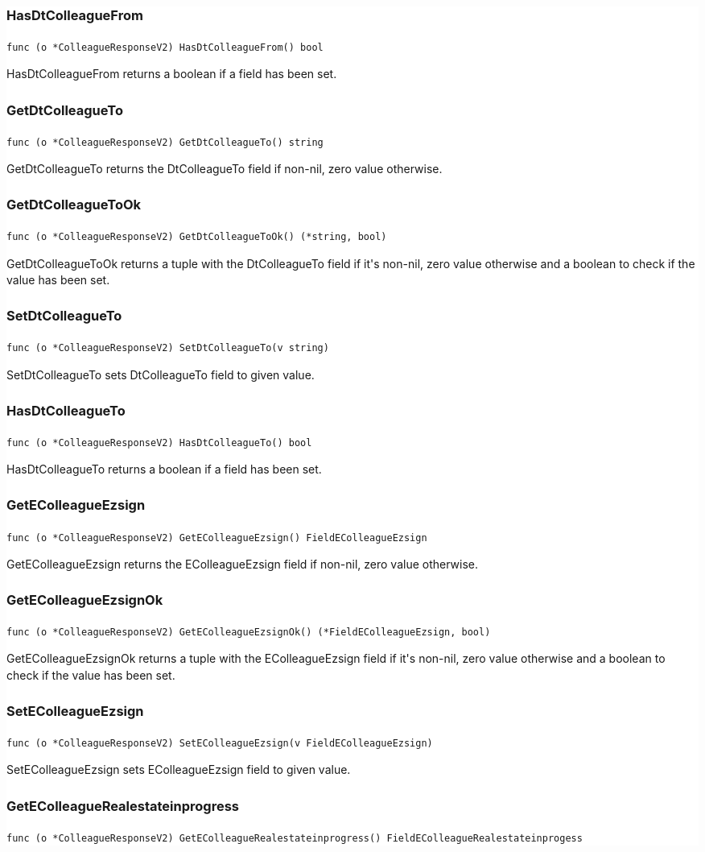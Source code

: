 ### HasDtColleagueFrom

`func (o *ColleagueResponseV2) HasDtColleagueFrom() bool`

HasDtColleagueFrom returns a boolean if a field has been set.

### GetDtColleagueTo

`func (o *ColleagueResponseV2) GetDtColleagueTo() string`

GetDtColleagueTo returns the DtColleagueTo field if non-nil, zero value otherwise.

### GetDtColleagueToOk

`func (o *ColleagueResponseV2) GetDtColleagueToOk() (*string, bool)`

GetDtColleagueToOk returns a tuple with the DtColleagueTo field if it's non-nil, zero value otherwise
and a boolean to check if the value has been set.

### SetDtColleagueTo

`func (o *ColleagueResponseV2) SetDtColleagueTo(v string)`

SetDtColleagueTo sets DtColleagueTo field to given value.

### HasDtColleagueTo

`func (o *ColleagueResponseV2) HasDtColleagueTo() bool`

HasDtColleagueTo returns a boolean if a field has been set.

### GetEColleagueEzsign

`func (o *ColleagueResponseV2) GetEColleagueEzsign() FieldEColleagueEzsign`

GetEColleagueEzsign returns the EColleagueEzsign field if non-nil, zero value otherwise.

### GetEColleagueEzsignOk

`func (o *ColleagueResponseV2) GetEColleagueEzsignOk() (*FieldEColleagueEzsign, bool)`

GetEColleagueEzsignOk returns a tuple with the EColleagueEzsign field if it's non-nil, zero value otherwise
and a boolean to check if the value has been set.

### SetEColleagueEzsign

`func (o *ColleagueResponseV2) SetEColleagueEzsign(v FieldEColleagueEzsign)`

SetEColleagueEzsign sets EColleagueEzsign field to given value.


### GetEColleagueRealestateinprogress

`func (o *ColleagueResponseV2) GetEColleagueRealestateinprogress() FieldEColleagueRealestateinprogess`
